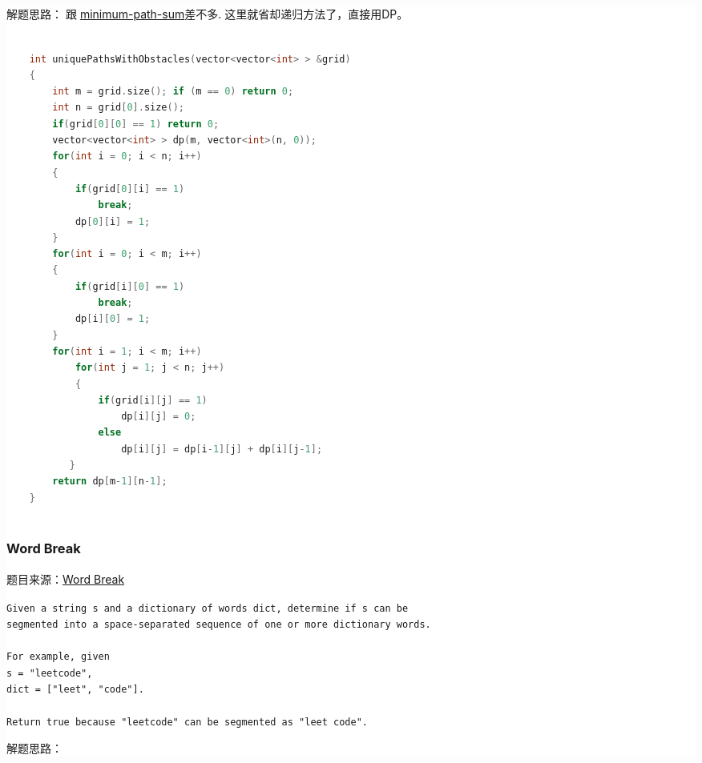 解题思路：
跟 [minimum-path-sum](./minimum-path-sum.html)差不多. 
这里就省却递归方法了，直接用DP。

```cpp
    
    int uniquePathsWithObstacles(vector<vector<int> > &grid) 
    {
        int m = grid.size(); if (m == 0) return 0;
        int n = grid[0].size();
        if(grid[0][0] == 1) return 0;
        vector<vector<int> > dp(m, vector<int>(n, 0));
        for(int i = 0; i < n; i++)
        {
            if(grid[0][i] == 1)
                break;
            dp[0][i] = 1;
        }
        for(int i = 0; i < m; i++)
        {
            if(grid[i][0] == 1)
                break;
            dp[i][0] = 1;
        }
        for(int i = 1; i < m; i++)
            for(int j = 1; j < n; j++)
            {
                if(grid[i][j] == 1)
                    dp[i][j] = 0;
                else
                    dp[i][j] = dp[i-1][j] + dp[i][j-1];
           }
        return dp[m-1][n-1];
    }
    
```


### Word Break

题目来源：[Word Break](https://oj.leetcode.com/problems/word-break/)

>

    Given a string s and a dictionary of words dict, determine if s can be
    segmented into a space-separated sequence of one or more dictionary words.

    For example, given
    s = "leetcode",
    dict = ["leet", "code"].

    Return true because "leetcode" can be segmented as "leet code".

解题思路：
